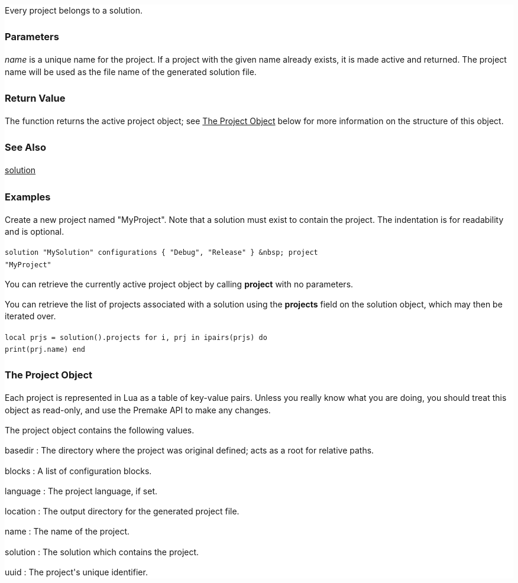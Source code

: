 Every project belongs to a solution.

### Parameters

_name_ is a unique name for the project. If a project with the given name
already exists, it is made active and returned. The project name will be used
as the file name of the generated solution file.

### Return Value

The function returns the active project object; see [The Project Object][42]
below for more information on the structure of this object.

### See Also

[solution][43]

### Examples

Create a new project named "MyProject". Note that a solution must exist to
contain the project. The indentation is for readability and is optional.


	solution "MySolution" configurations { "Debug", "Release" } &nbsp; project
	"MyProject"

You can retrieve the currently active project object by calling **project**
with no parameters.

You can retrieve the list of projects associated with a solution using the
**projects** field on the solution object, which may then be iterated over.


	local prjs = solution().projects for i, prj in ipairs(prjs) do
	print(prj.name) end

### The Project Object

Each project is represented in Lua as a table of key-value pairs. Unless you
really know what you are doing, you should treat this object as read-only, and
use the Premake API to make any changes.

The project object contains the following values.

basedir : The directory where the project was original defined; acts as a root
for relative paths.

blocks : A list of configuration blocks.

language : The project language, if set.

location : The output directory for the generated project file.

name : The name of the project.

solution : The solution which contains the project.

uuid : The project's unique identifier.


[1]: http://www.lua.org/manual/5.1/
[2]: http://luaforge.net/ 
[3]: http://industriousone.com/command-line-arguments
[4]: https://bitbucket.org/premake/premake-stable/wiki/buildaction
[5]: http://industriousone.com/configurations
[6]: http://industriousone.com/premake/quick-start
[7]: http://industriousone.com/osget
[8]: http://industriousone.com/platforms-0
[9]: http://industriousone.com#block
[10]: http://industriousone.com/buildaction
[11]: https://bitbucket.org/premake/premake-dev/wiki/configurations
[12]: http://industriousone.com/files
[13]: http://industriousone.com/excludes
[14]: https://bitbucket.org/premake/premake-stable/wiki/flags
[15]: http://msdn.microsoft.com/en-us/library/kfz8ad09(VS.80).aspx
[16]: http://industriousone.com/pchheader
[17]: http://industriousone.com/pchsource
[18]: http://www.microsoft.com/msj/0197/exception/exception.aspx
[19]: http://industriousone.com/buildoptions
[20]: http://industriousone.com/linkoptions
[21]: http://industriousone.com/imageoptions
[22]: http://industriousone.com/implibname
[23]: http://industriousone.com/implibextension
[24]: http://industriousone.com/implibprefix
[25]: http://industriousone.com/implibsuffix
[26]: http://industriousone.com/implibdir
[27]: http://industriousone.com/targetname
[28]: http://www.lua.org/manual/5.1/manual.html#pdf-dofile
[29]: https://bitbucket.org/premake/premake-stable/wiki/kind
[30]: http://industriousone.com/links
[31]: http://industriousone.com/action
[32]: https://bitbucket.org/premake/premake-dev/wiki/objdir
[33]: http://en.wikipedia.org/wiki/UUID
[34]: https://bitbucket.org/premake/premake-stable/wiki/pchheader
[35]: https://bitbucket.org/premake/premake-stable/wiki/pchsource
[36]: http://industriousone.com/platforms
[37]: https://bitbucket.org/premake/premake-dev/wiki/platforms
[38]: http://industriousone.com/configuration
[39]: http://industriousone.com/prebuildcommands
[40]: http://industriousone.com/prelinkcommands
[41]: http://industriousone.com/postbuildcommands
[42]: http://industriousone.com#object
[43]: http://industriousone.com/solution
[44]: http://industriousone.com/targetextension
[45]: http://industriousone.com/targetprefix
[46]: http://industriousone.com/targetdir
[47]: http://industriousone.com/targetsuffix
[48]: http://en.wikipedia.org/wiki/Globally_Unique_Identifier
[49]: http://msdn2.microsoft.com/en-us/library/ms241442(VS.80).aspx
[50]: http://www.famkruithof.net/uuid/uuidgen